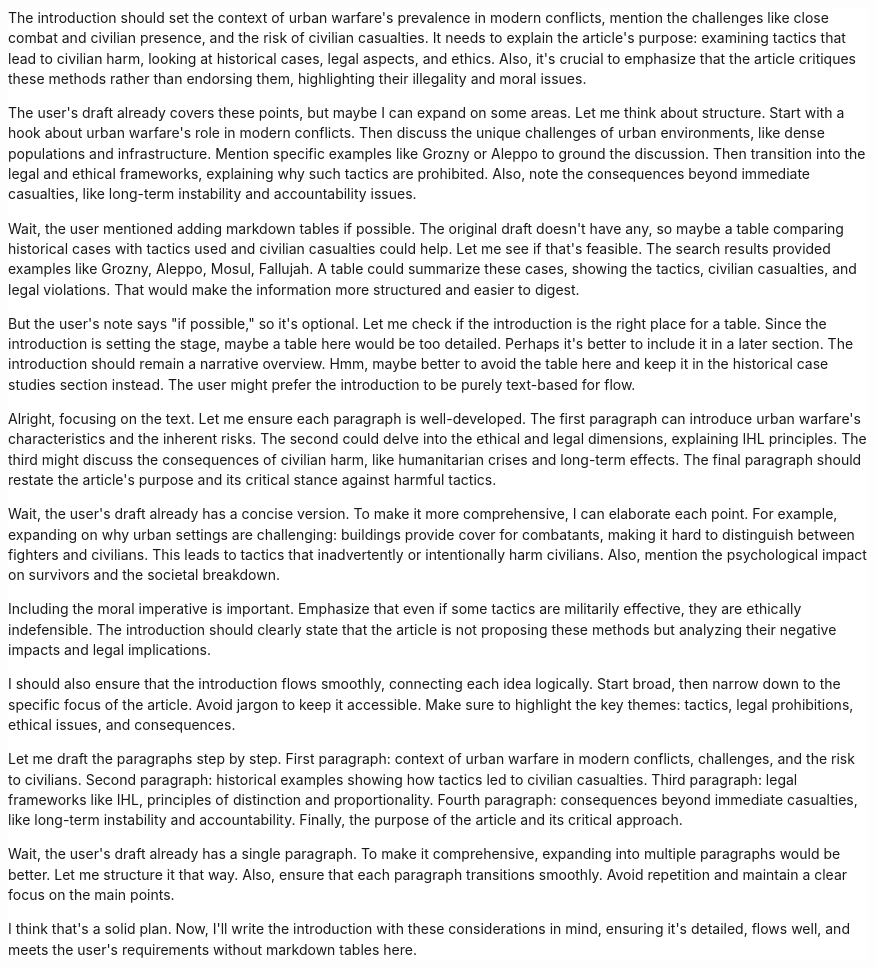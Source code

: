 The introduction should set the context of urban warfare's prevalence in modern conflicts, mention the challenges like close combat and civilian presence, and the risk of civilian casualties. It needs to explain the article's purpose: examining tactics that lead to civilian harm, looking at historical cases, legal aspects, and ethics. Also, it's crucial to emphasize that the article critiques these methods rather than endorsing them, highlighting their illegality and moral issues.

The user's draft already covers these points, but maybe I can expand on some areas. Let me think about structure. Start with a hook about urban warfare's role in modern conflicts. Then discuss the unique challenges of urban environments, like dense populations and infrastructure. Mention specific examples like Grozny or Aleppo to ground the discussion. Then transition into the legal and ethical frameworks, explaining why such tactics are prohibited. Also, note the consequences beyond immediate casualties, like long-term instability and accountability issues.

Wait, the user mentioned adding markdown tables if possible. The original draft doesn't have any, so maybe a table comparing historical cases with tactics used and civilian casualties could help. Let me see if that's feasible. The search results provided examples like Grozny, Aleppo, Mosul, Fallujah. A table could summarize these cases, showing the tactics, civilian casualties, and legal violations. That would make the information more structured and easier to digest.

But the user's note says "if possible," so it's optional. Let me check if the introduction is the right place for a table. Since the introduction is setting the stage, maybe a table here would be too detailed. Perhaps it's better to include it in a later section. The introduction should remain a narrative overview. Hmm, maybe better to avoid the table here and keep it in the historical case studies section instead. The user might prefer the introduction to be purely text-based for flow.

Alright, focusing on the text. Let me ensure each paragraph is well-developed. The first paragraph can introduce urban warfare's characteristics and the inherent risks. The second could delve into the ethical and legal dimensions, explaining IHL principles. The third might discuss the consequences of civilian harm, like humanitarian crises and long-term effects. The final paragraph should restate the article's purpose and its critical stance against harmful tactics.

Wait, the user's draft already has a concise version. To make it more comprehensive, I can elaborate each point. For example, expanding on why urban settings are challenging: buildings provide cover for combatants, making it hard to distinguish between fighters and civilians. This leads to tactics that inadvertently or intentionally harm civilians. Also, mention the psychological impact on survivors and the societal breakdown.

Including the moral imperative is important. Emphasize that even if some tactics are militarily effective, they are ethically indefensible. The introduction should clearly state that the article is not proposing these methods but analyzing their negative impacts and legal implications.

I should also ensure that the introduction flows smoothly, connecting each idea logically. Start broad, then narrow down to the specific focus of the article. Avoid jargon to keep it accessible. Make sure to highlight the key themes: tactics, legal prohibitions, ethical issues, and consequences.

Let me draft the paragraphs step by step. First paragraph: context of urban warfare in modern conflicts, challenges, and the risk to civilians. Second paragraph: historical examples showing how tactics led to civilian casualties. Third paragraph: legal frameworks like IHL, principles of distinction and proportionality. Fourth paragraph: consequences beyond immediate casualties, like long-term instability and accountability. Finally, the purpose of the article and its critical approach.

Wait, the user's draft already has a single paragraph. To make it comprehensive, expanding into multiple paragraphs would be better. Let me structure it that way. Also, ensure that each paragraph transitions smoothly. Avoid repetition and maintain a clear focus on the main points.

I think that's a solid plan. Now, I'll write the introduction with these considerations in mind, ensuring it's detailed, flows well, and meets the user's requirements without markdown tables here.
</think>
